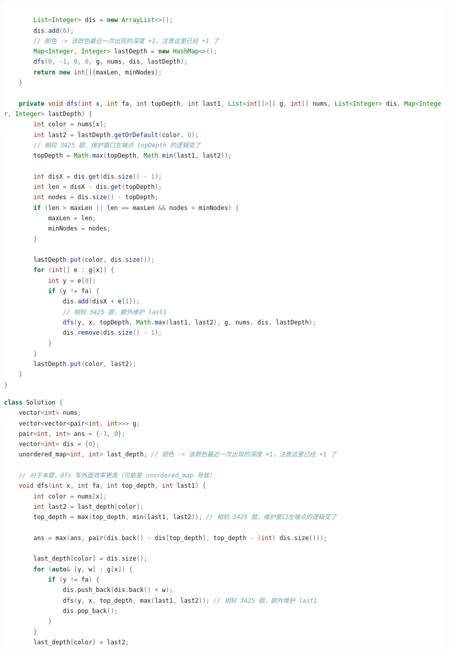 ```java [sol-Java]

        List<Integer> dis = new ArrayList<>();
        dis.add(0);
        // 颜色 -> 该颜色最近一次出现的深度 +1，注意这里已经 +1 了
        Map<Integer, Integer> lastDepth = new HashMap<>();
        dfs(0, -1, 0, 0, g, nums, dis, lastDepth);
        return new int[]{maxLen, minNodes};
    }

    private void dfs(int x, int fa, int topDepth, int last1, List<int[]>[] g, int[] nums, List<Integer> dis, Map<Integer, Integer> lastDepth) {
        int color = nums[x];
        int last2 = lastDepth.getOrDefault(color, 0);
        // 相较 3425 题，维护窗口左端点 topDepth 的逻辑变了
        topDepth = Math.max(topDepth, Math.min(last1, last2));

        int disX = dis.get(dis.size() - 1);
        int len = disX - dis.get(topDepth);
        int nodes = dis.size() - topDepth;
        if (len > maxLen || len == maxLen && nodes < minNodes) {
            maxLen = len;
            minNodes = nodes;
        }

        lastDepth.put(color, dis.size());
        for (int[] e : g[x]) {
            int y = e[0];
            if (y != fa) {
                dis.add(disX + e[1]);
                // 相较 3425 题，额外维护 last1
                dfs(y, x, topDepth, Math.max(last1, last2), g, nums, dis, lastDepth);
                dis.remove(dis.size() - 1);
            }
        }
        lastDepth.put(color, last2);
    }
}
```

```cpp [sol-C++]
class Solution {
    vector<int> nums;
    vector<vector<pair<int, int>>> g;
    pair<int, int> ans = {-1, 0};
    vector<int> dis = {0};
    unordered_map<int, int> last_depth; // 颜色 -> 该颜色最近一次出现的深度 +1，注意这里已经 +1 了

    // 对于本题，dfs 写外面效率更高（可能是 unordered_map 导致）
    void dfs(int x, int fa, int top_depth, int last1) {
        int color = nums[x];
        int last2 = last_depth[color];
        top_depth = max(top_depth, min(last1, last2)); // 相较 3425 题，维护窗口左端点的逻辑变了

        ans = max(ans, pair(dis.back() - dis[top_depth], top_depth - (int) dis.size()));

        last_depth[color] = dis.size();
        for (auto& [y, w] : g[x]) {
            if (y != fa) {
                dis.push_back(dis.back() + w);
                dfs(y, x, top_depth, max(last1, last2)); // 相较 3425 题，额外维护 last1
                dis.pop_back();
            }
        }
        last_depth[color] = last2;
```